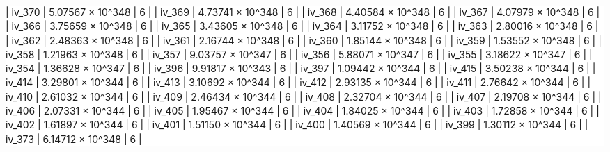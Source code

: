 | iv_370 | 5.07567 × 10^348 | 6 |
| iv_369 | 4.73741 × 10^348 | 6 |
| iv_368 | 4.40584 × 10^348 | 6 |
| iv_367 | 4.07979 × 10^348 | 6 |
| iv_366 | 3.75659 × 10^348 | 6 |
| iv_365 | 3.43605 × 10^348 | 6 |
| iv_364 | 3.11752 × 10^348 | 6 |
| iv_363 | 2.80016 × 10^348 | 6 |
| iv_362 | 2.48363 × 10^348 | 6 |
| iv_361 | 2.16744 × 10^348 | 6 |
| iv_360 | 1.85144 × 10^348 | 6 |
| iv_359 | 1.53552 × 10^348 | 6 |
| iv_358 | 1.21963 × 10^348 | 6 |
| iv_357 | 9.03757 × 10^347 | 6 |
| iv_356 | 5.88071 × 10^347 | 6 |
| iv_355 | 3.18622 × 10^347 | 6 |
| iv_354 | 1.36628 × 10^347 | 6 |
| iv_396 | 9.91817 × 10^343 | 6 |
| iv_397 | 1.09442 × 10^344 | 6 |
| iv_415 | 3.50238 × 10^344 | 6 |
| iv_414 | 3.29801 × 10^344 | 6 |
| iv_413 | 3.10692 × 10^344 | 6 |
| iv_412 | 2.93135 × 10^344 | 6 |
| iv_411 | 2.76642 × 10^344 | 6 |
| iv_410 | 2.61032 × 10^344 | 6 |
| iv_409 | 2.46434 × 10^344 | 6 |
| iv_408 | 2.32704 × 10^344 | 6 |
| iv_407 | 2.19708 × 10^344 | 6 |
| iv_406 | 2.07331 × 10^344 | 6 |
| iv_405 | 1.95467 × 10^344 | 6 |
| iv_404 | 1.84025 × 10^344 | 6 |
| iv_403 | 1.72858 × 10^344 | 6 |
| iv_402 | 1.61897 × 10^344 | 6 |
| iv_401 | 1.51150 × 10^344 | 6 |
| iv_400 | 1.40569 × 10^344 | 6 |
| iv_399 | 1.30112 × 10^344 | 6 |
| iv_373 | 6.14712 × 10^348 | 6 |